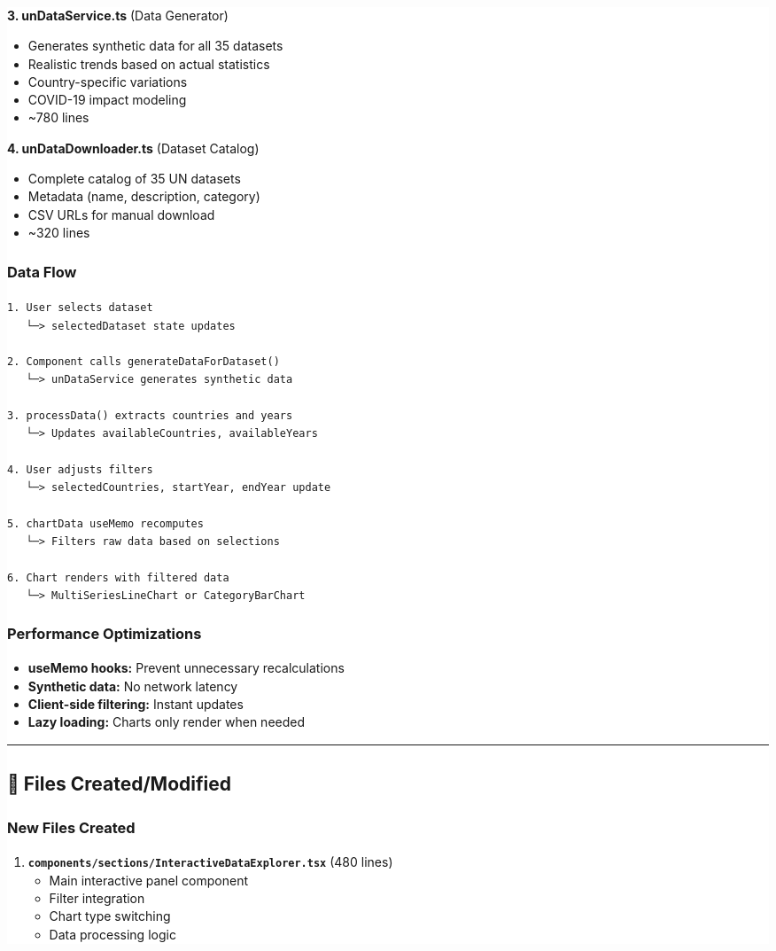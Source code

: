 **3. unDataService.ts** (Data Generator)
- Generates synthetic data for all 35 datasets
- Realistic trends based on actual statistics
- Country-specific variations
- COVID-19 impact modeling
- ~780 lines

**4. unDataDownloader.ts** (Dataset Catalog)
- Complete catalog of 35 UN datasets
- Metadata (name, description, category)
- CSV URLs for manual download
- ~320 lines

### Data Flow

```
1. User selects dataset
   └─> selectedDataset state updates

2. Component calls generateDataForDataset()
   └─> unDataService generates synthetic data

3. processData() extracts countries and years
   └─> Updates availableCountries, availableYears

4. User adjusts filters
   └─> selectedCountries, startYear, endYear update

5. chartData useMemo recomputes
   └─> Filters raw data based on selections

6. Chart renders with filtered data
   └─> MultiSeriesLineChart or CategoryBarChart
```

### Performance Optimizations

- **useMemo hooks:** Prevent unnecessary recalculations
- **Synthetic data:** No network latency
- **Client-side filtering:** Instant updates
- **Lazy loading:** Charts only render when needed

---

## 📁 Files Created/Modified

### New Files Created

1. **`components/sections/InteractiveDataExplorer.tsx`** (480 lines)
   - Main interactive panel component
   - Filter integration
   - Chart type switching
   - Data processing logic
